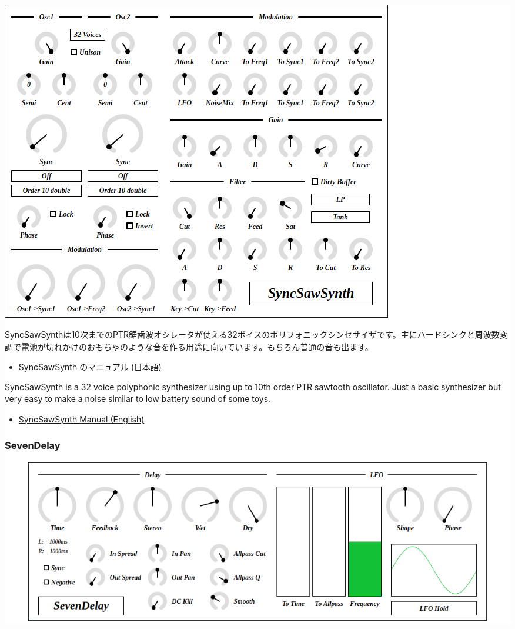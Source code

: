<img src="manual/SyncSawSynth/img/SyncSawSynth.png" alt="Image of SyncSawSynth graphical user interface."/>
</figure>

SyncSawSynthは10次までのPTR鋸歯波オシレータが使える32ボイスのポリフォニックシンセサイザです。主にハードシンクと周波数変調で電池が切れかけのおもちゃのような音を作る用途に向いています。もちろん普通の音も出ます。

- [SyncSawSynth のマニュアル (日本語)](manual/SyncSawSynth/SyncSawSynth_ja.html)

SyncSawSynth is a 32 voice polyphonic synthesizer using up to 10th order PTR sawtooth oscillator. Just a basic synthesizer but very easy to make a noise similar to low battery sound of some toys.

- [SyncSawSynth Manual (English)](manual/SyncSawSynth/SyncSawSynth_en.html)

### SevenDelay
<figure>
<img src="manual/SevenDelay/img/SevenDelay.png" alt="Image of SevenDelay graphical user interface."/>
</figure>
